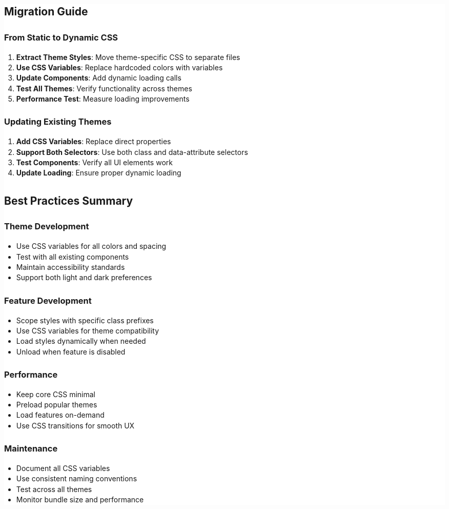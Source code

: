 ## Migration Guide

### From Static to Dynamic CSS

1. **Extract Theme Styles**: Move theme-specific CSS to separate files
2. **Use CSS Variables**: Replace hardcoded colors with variables
3. **Update Components**: Add dynamic loading calls
4. **Test All Themes**: Verify functionality across themes
5. **Performance Test**: Measure loading improvements

### Updating Existing Themes

1. **Add CSS Variables**: Replace direct properties
2. **Support Both Selectors**: Use both class and data-attribute selectors
3. **Test Components**: Verify all UI elements work
4. **Update Loading**: Ensure proper dynamic loading

## Best Practices Summary

### Theme Development
- Use CSS variables for all colors and spacing
- Test with all existing components
- Maintain accessibility standards
- Support both light and dark preferences

### Feature Development
- Scope styles with specific class prefixes
- Use CSS variables for theme compatibility
- Load styles dynamically when needed
- Unload when feature is disabled

### Performance
- Keep core CSS minimal
- Preload popular themes
- Load features on-demand
- Use CSS transitions for smooth UX

### Maintenance
- Document all CSS variables
- Use consistent naming conventions
- Test across all themes
- Monitor bundle size and performance